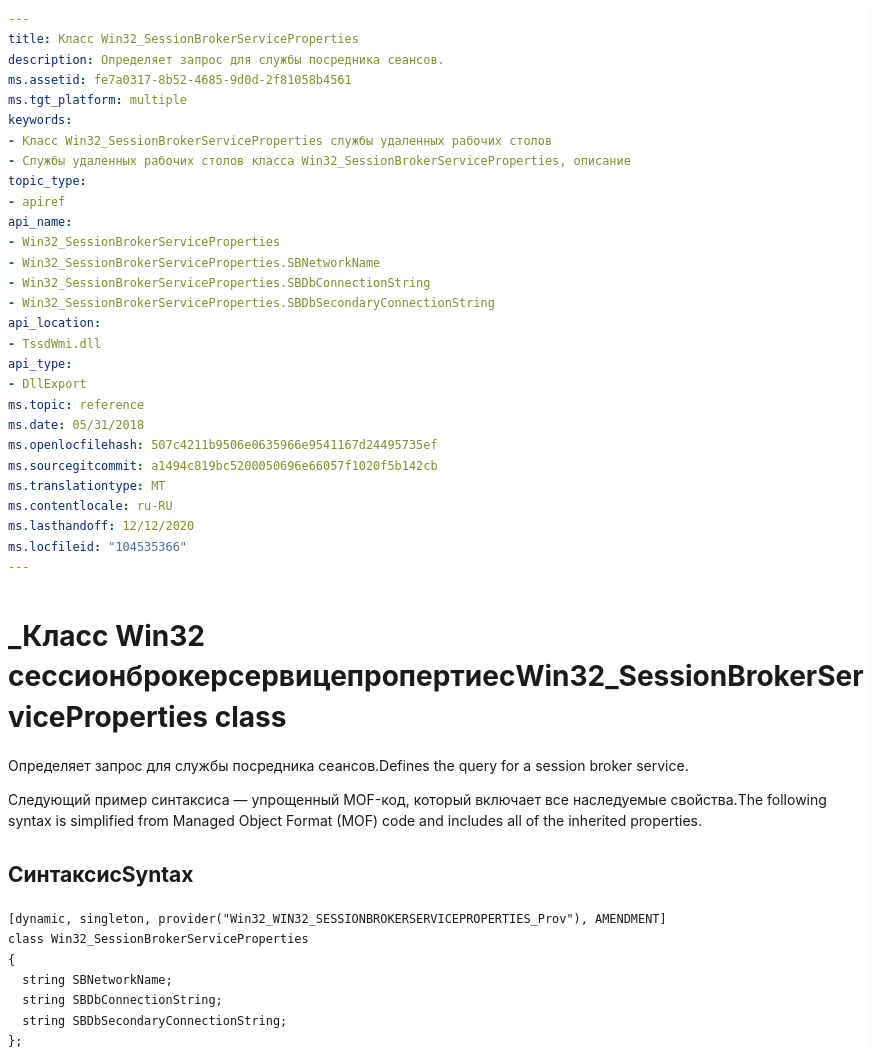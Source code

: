 ```yaml
---
title: Класс Win32_SessionBrokerServiceProperties
description: Определяет запрос для службы посредника сеансов.
ms.assetid: fe7a0317-8b52-4685-9d0d-2f81058b4561
ms.tgt_platform: multiple
keywords:
- Класс Win32_SessionBrokerServiceProperties службы удаленных рабочих столов
- Службы удаленных рабочих столов класса Win32_SessionBrokerServiceProperties, описание
topic_type:
- apiref
api_name:
- Win32_SessionBrokerServiceProperties
- Win32_SessionBrokerServiceProperties.SBNetworkName
- Win32_SessionBrokerServiceProperties.SBDbConnectionString
- Win32_SessionBrokerServiceProperties.SBDbSecondaryConnectionString
api_location:
- TssdWmi.dll
api_type:
- DllExport
ms.topic: reference
ms.date: 05/31/2018
ms.openlocfilehash: 507c4211b9506e0635966e9541167d24495735ef
ms.sourcegitcommit: a1494c819bc5200050696e66057f1020f5b142cb
ms.translationtype: MT
ms.contentlocale: ru-RU
ms.lasthandoff: 12/12/2020
ms.locfileid: "104535366"
---
```

# <a name="win32_sessionbrokerserviceproperties-class"></a><span data-ttu-id="04d3b-105">\_Класс Win32 сессионброкерсервицепропертиес</span><span class="sxs-lookup"><span data-stu-id="04d3b-105">Win32\_SessionBrokerServiceProperties class</span></span>

<span data-ttu-id="04d3b-106">Определяет запрос для службы посредника сеансов.</span><span class="sxs-lookup"><span data-stu-id="04d3b-106">Defines the query for a session broker service.</span></span>

<span data-ttu-id="04d3b-107">Следующий пример синтаксиса — упрощенный MOF-код, который включает все наследуемые свойства.</span><span class="sxs-lookup"><span data-stu-id="04d3b-107">The following syntax is simplified from Managed Object Format (MOF) code and includes all of the inherited properties.</span></span>

## <a name="syntax"></a><span data-ttu-id="04d3b-108">Синтаксис</span><span class="sxs-lookup"><span data-stu-id="04d3b-108">Syntax</span></span>

``` syntax
[dynamic, singleton, provider("Win32_WIN32_SESSIONBROKERSERVICEPROPERTIES_Prov"), AMENDMENT]
class Win32_SessionBrokerServiceProperties
{
  string SBNetworkName;
  string SBDbConnectionString;
  string SBDbSecondaryConnectionString;
};
```
